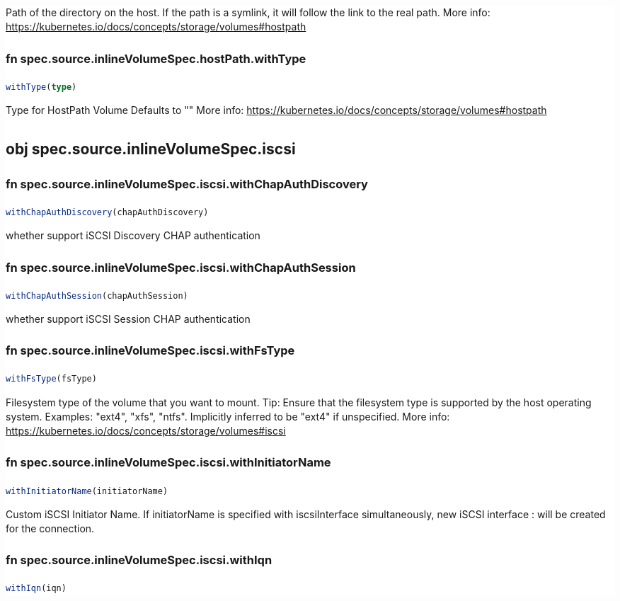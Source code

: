 Path of the directory on the host. If the path is a symlink, it will follow the link to the real path. More info: https://kubernetes.io/docs/concepts/storage/volumes#hostpath

### fn spec.source.inlineVolumeSpec.hostPath.withType

```ts
withType(type)
```

Type for HostPath Volume Defaults to "" More info: https://kubernetes.io/docs/concepts/storage/volumes#hostpath

## obj spec.source.inlineVolumeSpec.iscsi



### fn spec.source.inlineVolumeSpec.iscsi.withChapAuthDiscovery

```ts
withChapAuthDiscovery(chapAuthDiscovery)
```

whether support iSCSI Discovery CHAP authentication

### fn spec.source.inlineVolumeSpec.iscsi.withChapAuthSession

```ts
withChapAuthSession(chapAuthSession)
```

whether support iSCSI Session CHAP authentication

### fn spec.source.inlineVolumeSpec.iscsi.withFsType

```ts
withFsType(fsType)
```

Filesystem type of the volume that you want to mount. Tip: Ensure that the filesystem type is supported by the host operating system. Examples: "ext4", "xfs", "ntfs". Implicitly inferred to be "ext4" if unspecified. More info: https://kubernetes.io/docs/concepts/storage/volumes#iscsi

### fn spec.source.inlineVolumeSpec.iscsi.withInitiatorName

```ts
withInitiatorName(initiatorName)
```

Custom iSCSI Initiator Name. If initiatorName is specified with iscsiInterface simultaneously, new iSCSI interface <target portal>:<volume name> will be created for the connection.

### fn spec.source.inlineVolumeSpec.iscsi.withIqn

```ts
withIqn(iqn)
```
